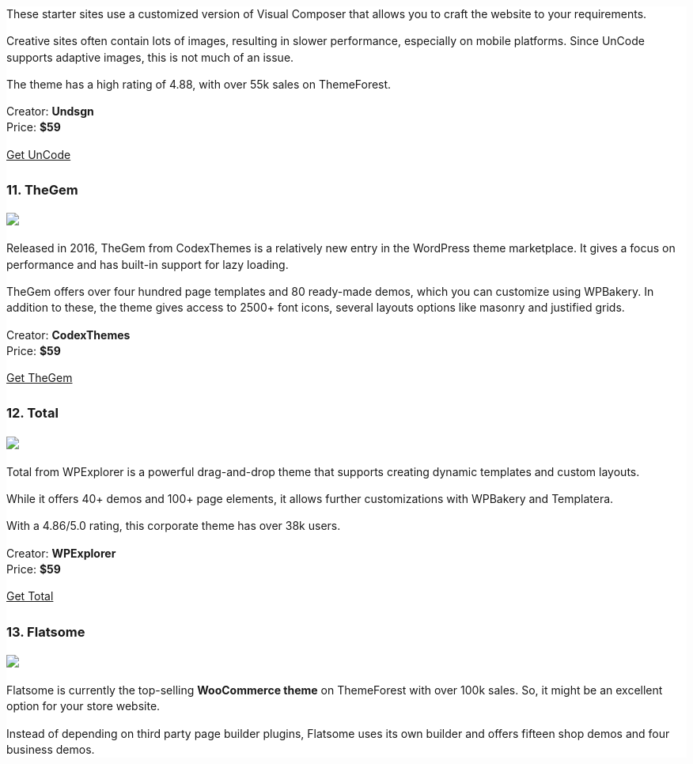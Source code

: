 These starter sites use a customized version of Visual Composer that allows you to craft the website to your requirements.

Creative sites often contain lots of images, resulting in slower performance, especially on mobile platforms. Since UnCode supports adaptive images, this is not much of an issue.

The theme has a high rating of 4.88, with over 55k sales on ThemeForest.

Creator: **Undsgn**  
Price: **$59**

[Get UnCode](https://themeforest.net/item/uncode-creative-multiuse-wordpress-theme/13373220)

### 11. TheGem

![](https://cdn-2.coralnodes.com/coralnodes/uploads/2019/09/mt-thegem-1-1080x665.jpg)

Released in 2016, TheGem from CodexThemes is a relatively new entry in the WordPress theme marketplace. It gives a focus on performance and has built-in support for lazy loading.

TheGem offers over four hundred page templates and 80 ready-made demos, which you can customize using WPBakery. In addition to these, the theme gives access to 2500+ font icons, several layouts options like masonry and justified grids.

Creator: **CodexThemes**  
Price: **$59**

[Get TheGem](https://themeforest.net/item/thegem-creative-multipurpose-highperformance-wordpress-theme/16061685)

### 12. Total

![](https://cdn-2.coralnodes.com/coralnodes/uploads/2019/09/mt-total-1-1080x590.jpg)

Total from WPExplorer is a powerful drag-and-drop theme that supports creating dynamic templates and custom layouts.

While it offers 40+ demos and 100+ page elements, it allows further customizations with WPBakery and Templatera.

With a 4.86/5.0 rating, this corporate theme has over 38k users.

Creator: **WPExplorer**  
Price: **$59**

[Get Total](https://themeforest.net/item/total-responsive-multipurpose-wordpress-theme/6339019)

### 13. Flatsome

![](https://cdn-2.coralnodes.com/coralnodes/uploads/2019/09/mt-flatsome-1-1080x644.jpg)

Flatsome is currently the top-selling **WooCommerce theme** on ThemeForest with over 100k sales. So, it might be an excellent option for your store website.

Instead of depending on third party page builder plugins, Flatsome uses its own builder and offers fifteen shop demos and four business demos.
